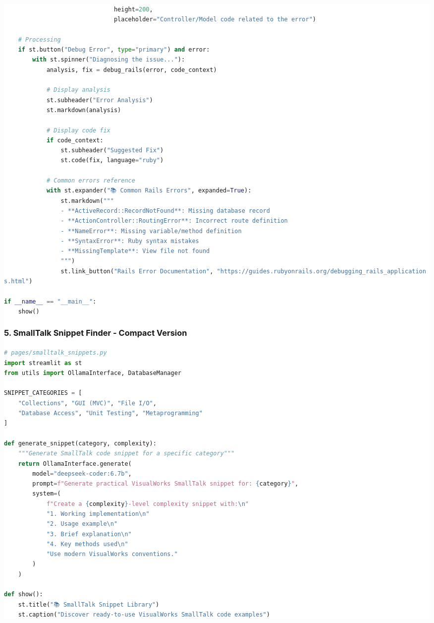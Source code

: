 ```python
                               height=200,
                               placeholder="Controller/Model code related to the error")
    
    # Processing
    if st.button("Debug Error", type="primary") and error:
        with st.spinner("Diagnosing the issue..."):
            analysis, fix = debug_rails(error, code_context)
            
            # Display analysis
            st.subheader("Error Analysis")
            st.markdown(analysis)
            
            # Display code fix
            if code_context:
                st.subheader("Suggested Fix")
                st.code(fix, language="ruby")
            
            # Common errors reference
            with st.expander("📚 Common Rails Errors", expanded=True):
                st.markdown("""
                - **ActiveRecord::RecordNotFound**: Missing database record
                - **ActionController::RoutingError**: Incorrect route definition
                - **NameError**: Missing variable/method definition
                - **SyntaxError**: Ruby syntax mistakes
                - **MissingTemplate**: View file not found
                """)
                st.link_button("Rails Error Documentation", "https://guides.rubyonrails.org/debugging_rails_applications.html")

if __name__ == "__main__":
    show()
```

### 5. SmallTalk Snippet Finder - Compact Version

```python
# pages/smalltalk_snippets.py
import streamlit as st
from utils import OllamaInterface, DatabaseManager

SNIPPET_CATEGORIES = [
    "Collections", "GUI (MVC)", "File I/O", 
    "Database Access", "Unit Testing", "Metaprogramming"
]

def generate_snippet(category, complexity):
    """Generate SmallTalk code snippet for a specific category"""
    return OllamaInterface.generate(
        model="deepseek-coder:6.7b",
        prompt=f"Generate practical VisualWorks SmallTalk snippet for: {category}",
        system=(
            f"Create a {complexity}-level complexity snippet with:\n"
            "1. Working implementation\n"
            "2. Usage example\n"
            "3. Brief explanation\n"
            "4. Key methods used\n"
            "Use modern VisualWorks conventions."
        )
    )

def show():
    st.title("📚 SmallTalk Snippet Library")
    st.caption("Discover ready-to-use VisualWorks SmallTalk code examples")
```